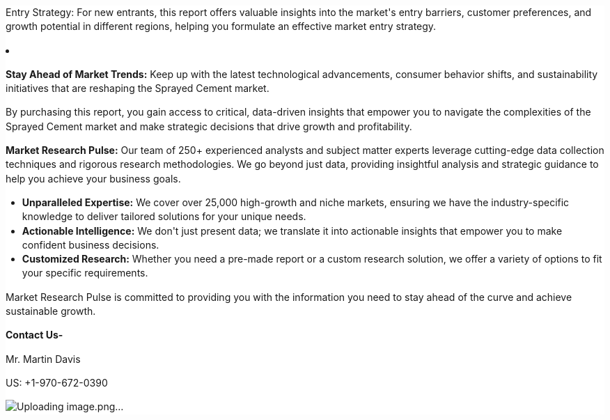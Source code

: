 Entry Strategy:</strong> For new entrants, this report offers valuable insights into the market's entry barriers, customer preferences, and growth potential in different regions, helping you formulate an effective market entry strategy.</p></li><li><p><strong>Stay Ahead of Market Trends:</strong> Keep up with the latest technological advancements, consumer behavior shifts, and sustainability initiatives that are reshaping the Sprayed Cement market.</p></li></ol><p>By purchasing this report, you gain access to critical, data-driven insights that empower you to navigate the complexities of the Sprayed Cement market and make strategic decisions that drive growth and profitability.</p><p><strong>Market Research Pulse:</strong>&nbsp;Our team of 250+ experienced analysts and subject matter experts leverage cutting-edge data collection techniques and rigorous research methodologies. We go beyond just data, providing insightful analysis and strategic guidance to help you achieve your business goals.</p><ul><li><strong>Unparalleled Expertise:</strong>&nbsp;We cover over 25,000 high-growth and niche markets, ensuring we have the industry-specific knowledge to deliver tailored solutions for your unique needs.</li><li><strong>Actionable Intelligence:</strong>&nbsp;We don't just present data; we translate it into actionable insights that empower you to make confident business decisions.</li><li><strong>Customized Research:</strong>&nbsp;Whether you need a pre-made report or a custom research solution, we offer a variety of options to fit your specific requirements.</li></ul><p>Market Research Pulse is committed to providing you with the information you need to stay ahead of the curve and achieve sustainable growth.</p><p><strong>Contact Us-</strong></p><p>Mr. Martin Davis</p><p>US: +1-970-672-0390</p>
![Uploading image.png…]()

